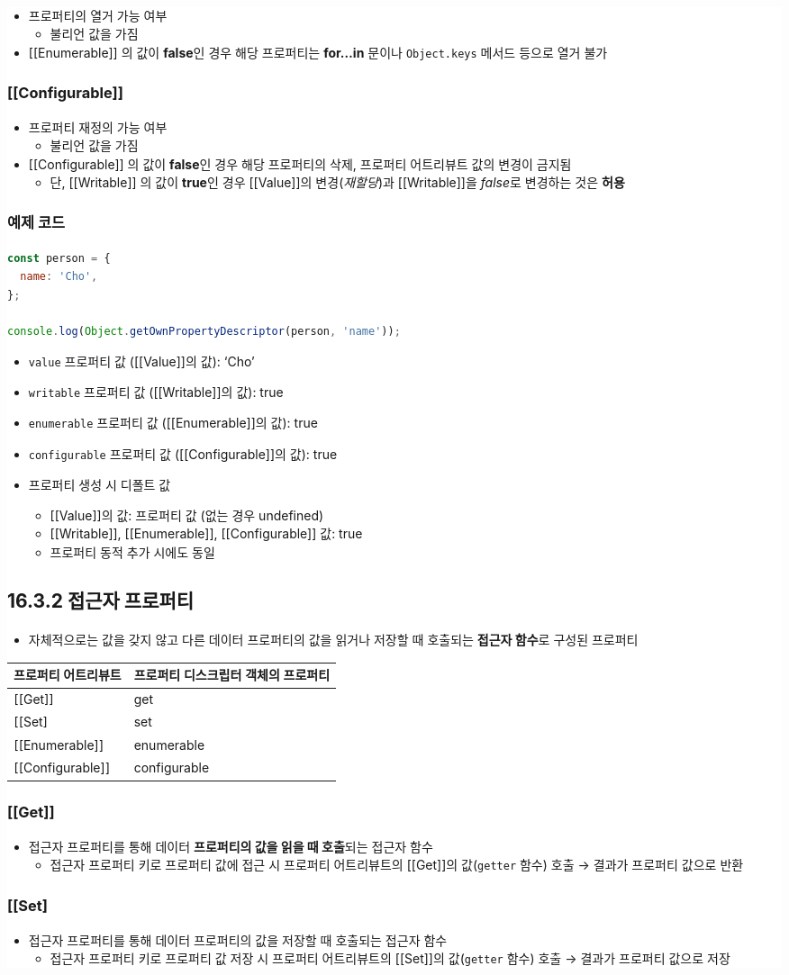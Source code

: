 - 프로퍼티의 열거 가능 여부
  - 불리언 값을 가짐
- [[Enumerable]] 의 값이 **false**인 경우 해당 프로퍼티는 **for…in** 문이나 `Object.keys` 메서드 등으로 열거 불가

### [[Configurable]]

- 프로퍼티 재정의 가능 여부
  - 불리언 값을 가짐
- [[Configurable]] 의 값이 **false**인 경우 해당 프로퍼티의 삭제, 프로퍼티 어트리뷰트 값의 변경이 금지됨
  - 단, [[Writable]] 의 값이 **true**인 경우 [[Value]]의 변경(_재할당_)과 [[Writable]]을 *false*로 변경하는 것은 **허용**

### 예제 코드

```jsx
const person = {
  name: 'Cho',
};

console.log(Object.getOwnPropertyDescriptor(person, 'name'));
```

- `value` 프로퍼티 값 ([[Value]]의 값): ‘Cho’
- `writable` 프로퍼티 값 ([[Writable]]의 값): true
- `enumerable` 프로퍼티 값 ([[Enumerable]]의 값): true
- `configurable` 프로퍼티 값 ([[Configurable]]의 값): true

- 프로퍼티 생성 시 디폴트 값
  - [[Value]]의 값: 프로퍼티 값 (없는 경우 undefined)
  - [[Writable]], [[Enumerable]], [[Configurable]] 값: true
  - 프로퍼티 동적 추가 시에도 동일

## 16.3.2 접근자 프로퍼티

- 자체적으로는 값을 갖지 않고 다른 데이터 프로퍼티의 값을 읽거나 저장할 때 호출되는 **접근자 함수**로 구성된 프로퍼티

| 프로퍼티 어트리뷰트 | 프로퍼티 디스크립터 객체의 프로퍼티 |
| ------------------- | ----------------------------------- |
| [[Get]]             | get                                 |
| [[Set]              | set                                 |
| [[Enumerable]]      | enumerable                          |
| [[Configurable]]    | configurable                        |

### [[Get]]

- 접근자 프로퍼티를 통해 데이터 **프로퍼티의 값을 읽을 때 호출**되는 접근자 함수
  - 접근자 프로퍼티 키로 프로퍼티 값에 접근 시 프로퍼티 어트리뷰트의 [[Get]]의 값(`getter` 함수) 호출 → 결과가 프로퍼티 값으로 반환

### [[Set]

- 접근자 프로퍼티를 통해 데이터 프로퍼티의 값을 저장할 때 호출되는 접근자 함수
  - 접근자 프로퍼티 키로 프로퍼티 값 저장 시 프로퍼티 어트리뷰트의 [[Set]]의 값(`getter` 함수) 호출 → 결과가 프로퍼티 값으로 저장
